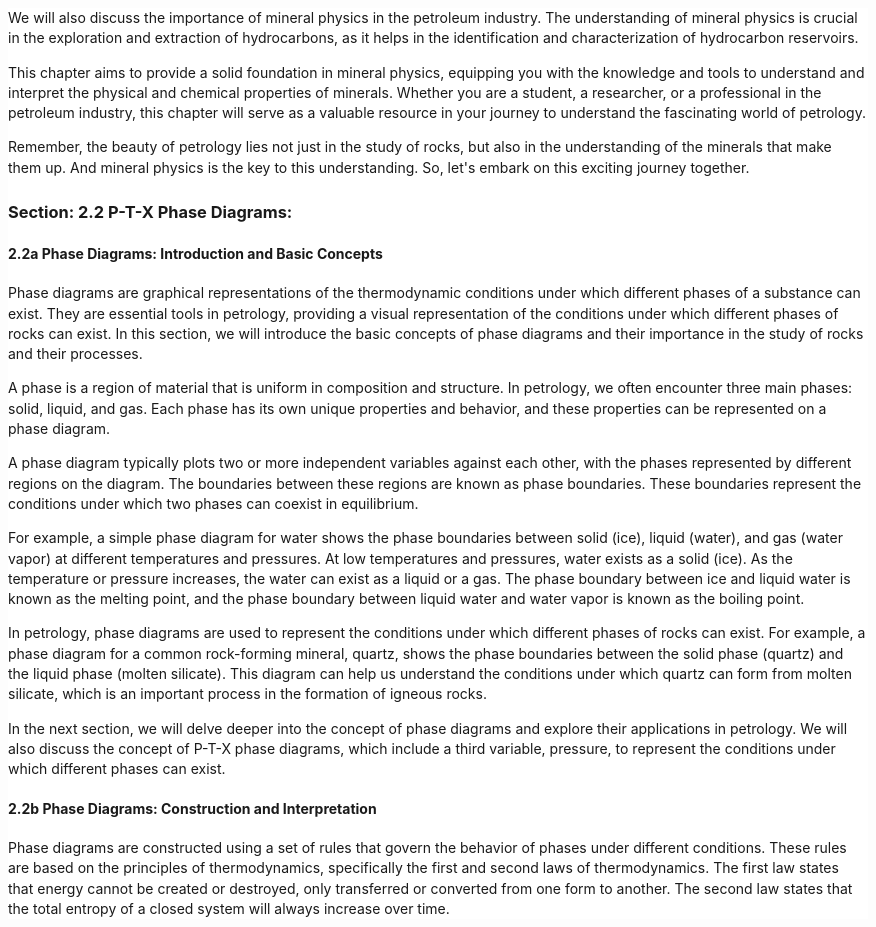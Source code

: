 We will also discuss the importance of mineral physics in the petroleum industry. The understanding of mineral physics is crucial in the exploration and extraction of hydrocarbons, as it helps in the identification and characterization of hydrocarbon reservoirs.

This chapter aims to provide a solid foundation in mineral physics, equipping you with the knowledge and tools to understand and interpret the physical and chemical properties of minerals. Whether you are a student, a researcher, or a professional in the petroleum industry, this chapter will serve as a valuable resource in your journey to understand the fascinating world of petrology.

Remember, the beauty of petrology lies not just in the study of rocks, but also in the understanding of the minerals that make them up. And mineral physics is the key to this understanding. So, let's embark on this exciting journey together.




### Section: 2.2 P-T-X Phase Diagrams:

#### 2.2a Phase Diagrams: Introduction and Basic Concepts

Phase diagrams are graphical representations of the thermodynamic conditions under which different phases of a substance can exist. They are essential tools in petrology, providing a visual representation of the conditions under which different phases of rocks can exist. In this section, we will introduce the basic concepts of phase diagrams and their importance in the study of rocks and their processes.

A phase is a region of material that is uniform in composition and structure. In petrology, we often encounter three main phases: solid, liquid, and gas. Each phase has its own unique properties and behavior, and these properties can be represented on a phase diagram.

A phase diagram typically plots two or more independent variables against each other, with the phases represented by different regions on the diagram. The boundaries between these regions are known as phase boundaries. These boundaries represent the conditions under which two phases can coexist in equilibrium.

For example, a simple phase diagram for water shows the phase boundaries between solid (ice), liquid (water), and gas (water vapor) at different temperatures and pressures. At low temperatures and pressures, water exists as a solid (ice). As the temperature or pressure increases, the water can exist as a liquid or a gas. The phase boundary between ice and liquid water is known as the melting point, and the phase boundary between liquid water and water vapor is known as the boiling point.

In petrology, phase diagrams are used to represent the conditions under which different phases of rocks can exist. For example, a phase diagram for a common rock-forming mineral, quartz, shows the phase boundaries between the solid phase (quartz) and the liquid phase (molten silicate). This diagram can help us understand the conditions under which quartz can form from molten silicate, which is an important process in the formation of igneous rocks.

In the next section, we will delve deeper into the concept of phase diagrams and explore their applications in petrology. We will also discuss the concept of P-T-X phase diagrams, which include a third variable, pressure, to represent the conditions under which different phases can exist.

#### 2.2b Phase Diagrams: Construction and Interpretation

Phase diagrams are constructed using a set of rules that govern the behavior of phases under different conditions. These rules are based on the principles of thermodynamics, specifically the first and second laws of thermodynamics. The first law states that energy cannot be created or destroyed, only transferred or converted from one form to another. The second law states that the total entropy of a closed system will always increase over time.
